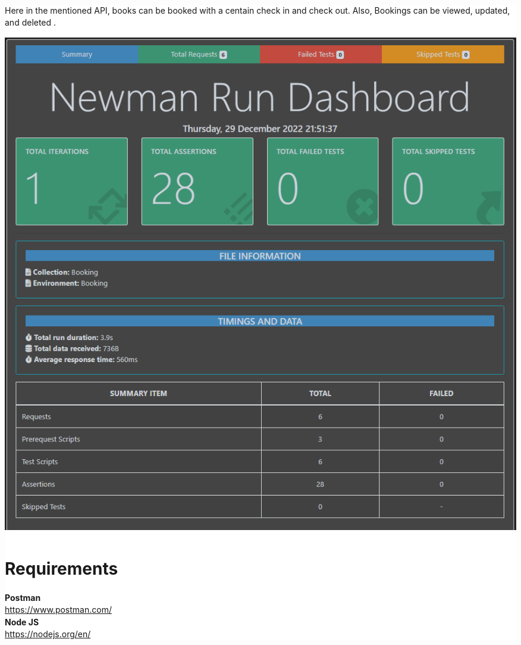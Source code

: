 Here in the mentioned API, books can be booked with a centain check in and check out. Also, Bookings can be viewed, updated, and deleted .

  
<p align="center">
  <img src="https://github.com/Muftain1610/API_Testing_Using_Postman_and_Newman/blob/main/API%20Testing%20Project%201/NEWMAN%20html%20reports/Booking%20NEWMAN%20html%20extra.png" />
</p>


# Requirements  
**Postman**   
https://www.postman.com/   
**Node JS**   
https://nodejs.org/en/    
